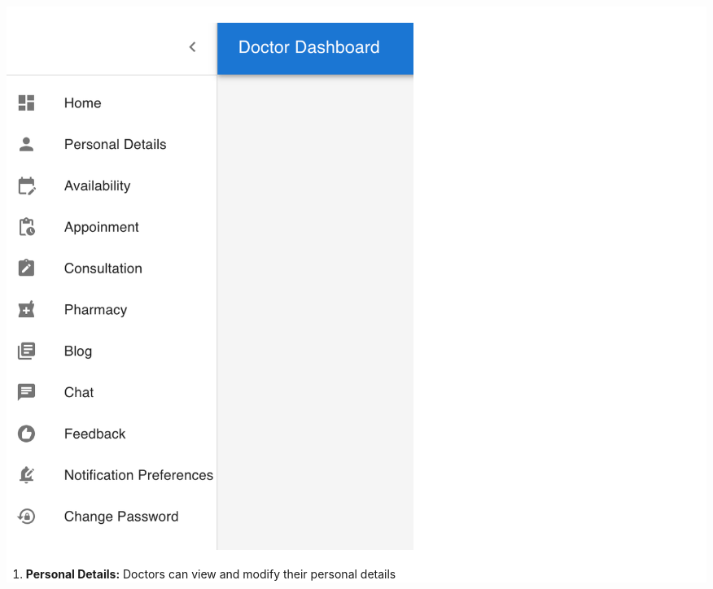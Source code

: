 <br><img src="images/doctor_dashboard.png" alt="Doctor Dashboard" width="500px"><br>
1. **Personal Details:** Doctors can view and modify their personal details